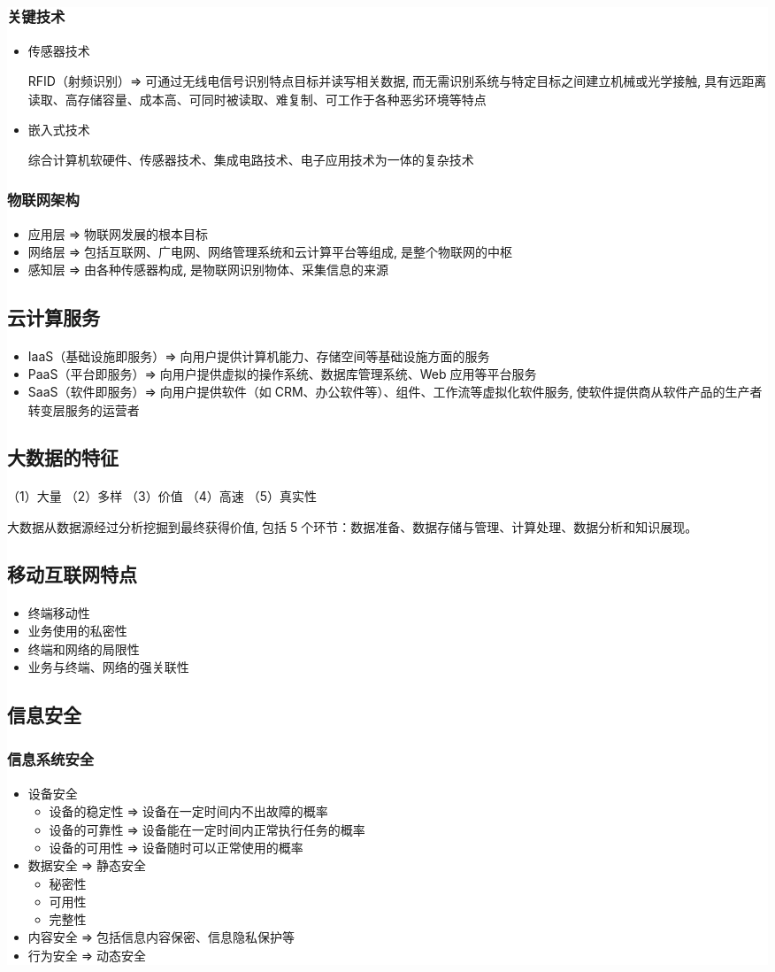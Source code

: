 ### 关键技术

- 传感器技术

  RFID（射频识别）=> 可通过无线电信号识别特点目标并读写相关数据, 而无需识别系统与特定目标之间建立机械或光学接触, 具有远距离读取、高存储容量、成本高、可同时被读取、难复制、可工作于各种恶劣环境等特点

- 嵌入式技术

  综合计算机软硬件、传感器技术、集成电路技术、电子应用技术为一体的复杂技术

### 物联网架构

- 应用层 => 物联网发展的根本目标
- 网络层 => 包括互联网、广电网、网络管理系统和云计算平台等组成, 是整个物联网的中枢
- 感知层 => 由各种传感器构成, 是物联网识别物体、采集信息的来源

## 云计算服务

- IaaS（基础设施即服务）=> 向用户提供计算机能力、存储空间等基础设施方面的服务
- PaaS（平台即服务）=> 向用户提供虚拟的操作系统、数据库管理系统、Web 应用等平台服务
- SaaS（软件即服务）=> 向用户提供软件（如 CRM、办公软件等）、组件、工作流等虚拟化软件服务, 使软件提供商从软件产品的生产者转变层服务的运营者

## 大数据的特征

（1）大量
（2）多样
（3）价值
（4）高速
（5）真实性

大数据从数据源经过分析挖掘到最终获得价值, 包括 5 个环节：数据准备、数据存储与管理、计算处理、数据分析和知识展现。

## 移动互联网特点

- 终端移动性
- 业务使用的私密性
- 终端和网络的局限性
- 业务与终端、网络的强关联性

## 信息安全

### 信息系统安全

- 设备安全
  - 设备的稳定性 => 设备在一定时间内不出故障的概率
  - 设备的可靠性 => 设备能在一定时间内正常执行任务的概率
  - 设备的可用性 => 设备随时可以正常使用的概率
- 数据安全 => 静态安全
  - 秘密性
  - 可用性
  - 完整性
- 内容安全 => 包括信息内容保密、信息隐私保护等
- 行为安全 => 动态安全
